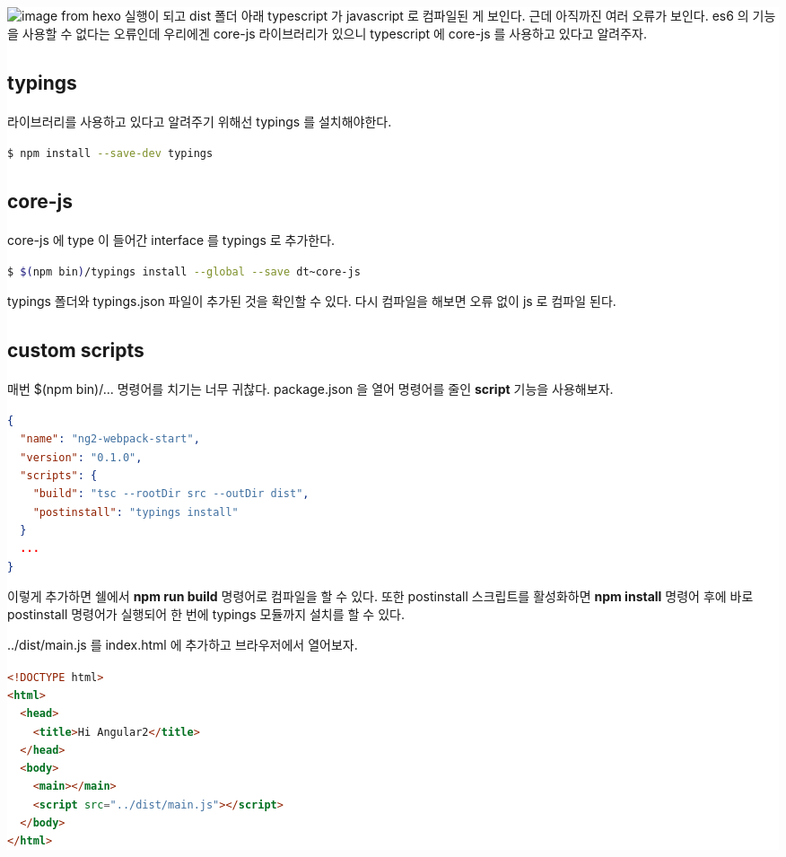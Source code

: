 ![image from hexo](https://i.imgur.com/EZon2zR.png)
실행이 되고 dist 폴더 아래 typescript 가 javascript 로 컴파일된 게 보인다.
근데 아직까진 여러 오류가 보인다.
es6 의 기능을 사용할 수 없다는 오류인데 우리에겐 core-js 라이브러리가 있으니 typescript 에 core-js 를 사용하고 있다고 알려주자.

## typings

라이브러리를 사용하고 있다고 알려주기 위해선 typings 를 설치해야한다.

```bash
$ npm install --save-dev typings
```

## core-js

core-js 에 type 이 들어간 interface 를 typings 로 추가한다.

```bash
$ $(npm bin)/typings install --global --save dt~core-js
```

typings 폴더와 typings.json 파일이 추가된 것을 확인할 수 있다.
다시 컴파일을 해보면 오류 없이 js 로 컴파일 된다.

## custom scripts

매번 \$(npm bin)/... 명령어를 치기는 너무 귀찮다.
package.json 을 열어 명령어를 줄인 **script** 기능을 사용해보자.

```package.json
{
  "name": "ng2-webpack-start",
  "version": "0.1.0",
  "scripts": {
    "build": "tsc --rootDir src --outDir dist",
    "postinstall": "typings install"
  }
  ...
}
```

이렇게 추가하면 쉘에서 **npm run build** 명령어로 컴파일을 할 수 있다.
또한 postinstall 스크립트를 활성화하면 **npm install** 명령어 후에 바로 postinstall 명령어가 실행되어 한 번에 typings 모듈까지 설치를 할 수 있다.

../dist/main.js 를 index.html 에 추가하고 브라우저에서 열어보자.

```html title="index.html"
<!DOCTYPE html>
<html>
  <head>
    <title>Hi Angular2</title>
  </head>
  <body>
    <main></main>
    <script src="../dist/main.js"></script>
  </body>
</html>
```
